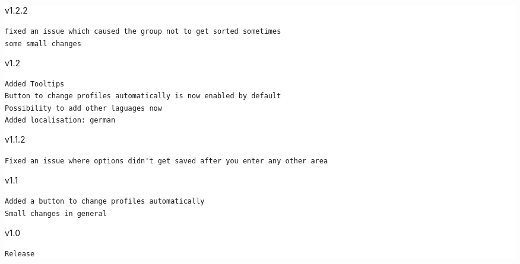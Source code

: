 v1.2.2

    fixed an issue which caused the group not to get sorted sometimes
    some small changes 

v1.2

    Added Tooltips
    Button to change profiles automatically is now enabled by default
    Possibility to add other laguages now
    Added localisation: german 

v1.1.2

    Fixed an issue where options didn't get saved after you enter any other area 

v1.1

    Added a button to change profiles automatically
    Small changes in general 

v1.0

    Release